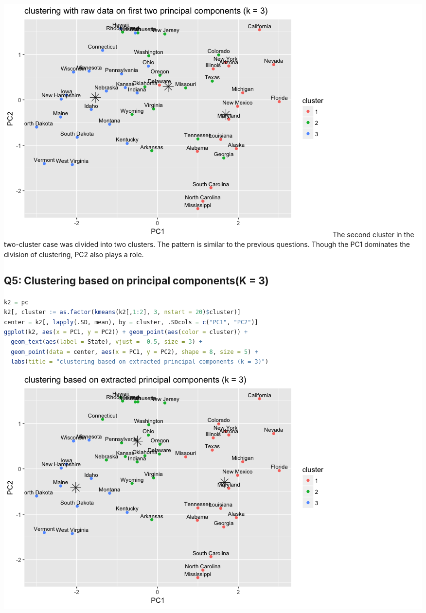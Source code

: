 ![](unsupervised_learning_files/figure-markdown_github/unnamed-chunk-8-1.png) The second cluster in the two-cluster case was divided into two clusters. The pattern is similar to the previous questions. Though the PC1 dominates the division of clustering, PC2 also plays a role.

Q5: Clustering based on principal components(K = 3)
---------------------------------------------------

``` r
k2 = pc
k2[, cluster := as.factor(kmeans(k2[,1:2], 3, nstart = 20)$cluster)]
center = k2[, lapply(.SD, mean), by = cluster, .SDcols = c("PC1", "PC2")]
ggplot(k2, aes(x = PC1, y = PC2)) + geom_point(aes(color = cluster)) +
  geom_text(aes(label = State), vjust = -0.5, size = 3) + 
  geom_point(data = center, aes(x = PC1, y = PC2), shape = 8, size = 5) + 
  labs(title = "clustering based on extracted principal components (k = 3)")
```

![](unsupervised_learning_files/figure-markdown_github/unnamed-chunk-9-1.png)
